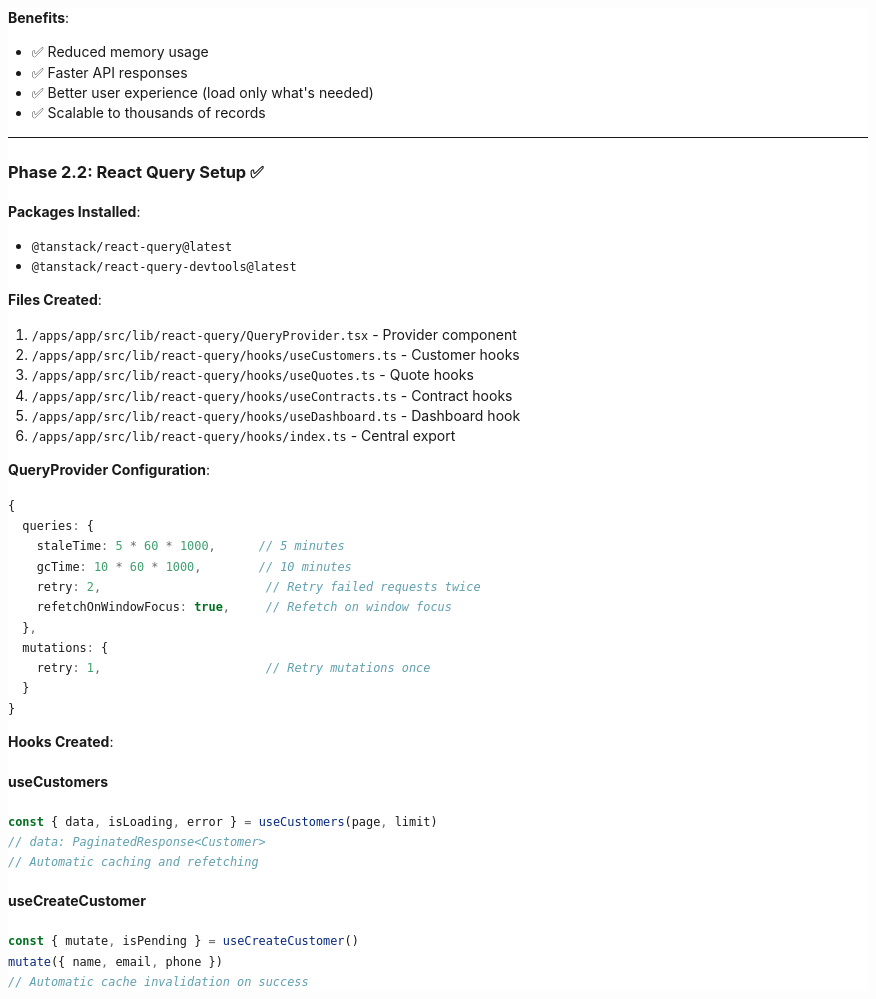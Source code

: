 ```typescript
```

**Benefits**:
- ✅ Reduced memory usage
- ✅ Faster API responses
- ✅ Better user experience (load only what's needed)
- ✅ Scalable to thousands of records

---

### Phase 2.2: React Query Setup ✅

**Packages Installed**:
- `@tanstack/react-query@latest`
- `@tanstack/react-query-devtools@latest`

**Files Created**:
1. `/apps/app/src/lib/react-query/QueryProvider.tsx` - Provider component
2. `/apps/app/src/lib/react-query/hooks/useCustomers.ts` - Customer hooks
3. `/apps/app/src/lib/react-query/hooks/useQuotes.ts` - Quote hooks
4. `/apps/app/src/lib/react-query/hooks/useContracts.ts` - Contract hooks
5. `/apps/app/src/lib/react-query/hooks/useDashboard.ts` - Dashboard hook
6. `/apps/app/src/lib/react-query/hooks/index.ts` - Central export

**QueryProvider Configuration**:
```typescript
{
  queries: {
    staleTime: 5 * 60 * 1000,      // 5 minutes
    gcTime: 10 * 60 * 1000,        // 10 minutes
    retry: 2,                       // Retry failed requests twice
    refetchOnWindowFocus: true,     // Refetch on window focus
  },
  mutations: {
    retry: 1,                       // Retry mutations once
  }
}
```

**Hooks Created**:

#### useCustomers
```typescript
const { data, isLoading, error } = useCustomers(page, limit)
// data: PaginatedResponse<Customer>
// Automatic caching and refetching
```

#### useCreateCustomer
```typescript
const { mutate, isPending } = useCreateCustomer()
mutate({ name, email, phone })
// Automatic cache invalidation on success
```
